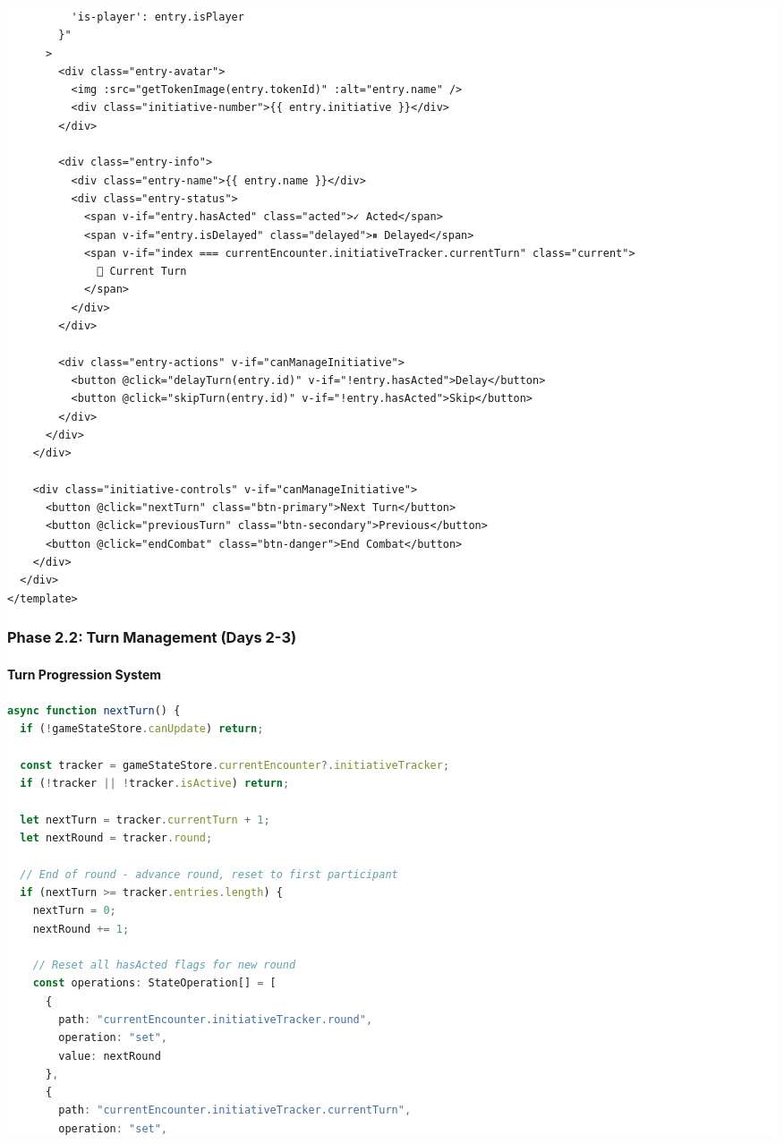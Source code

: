 ```vue
          'is-player': entry.isPlayer
        }"
      >
        <div class="entry-avatar">
          <img :src="getTokenImage(entry.tokenId)" :alt="entry.name" />
          <div class="initiative-number">{{ entry.initiative }}</div>
        </div>
        
        <div class="entry-info">
          <div class="entry-name">{{ entry.name }}</div>
          <div class="entry-status">
            <span v-if="entry.hasActed" class="acted">✓ Acted</span>
            <span v-if="entry.isDelayed" class="delayed">⏸ Delayed</span>
            <span v-if="index === currentEncounter.initiativeTracker.currentTurn" class="current">
              👑 Current Turn
            </span>
          </div>
        </div>
        
        <div class="entry-actions" v-if="canManageInitiative">
          <button @click="delayTurn(entry.id)" v-if="!entry.hasActed">Delay</button>
          <button @click="skipTurn(entry.id)" v-if="!entry.hasActed">Skip</button>
        </div>
      </div>
    </div>
    
    <div class="initiative-controls" v-if="canManageInitiative">
      <button @click="nextTurn" class="btn-primary">Next Turn</button>
      <button @click="previousTurn" class="btn-secondary">Previous</button>
      <button @click="endCombat" class="btn-danger">End Combat</button>
    </div>
  </div>
</template>
```

### **Phase 2.2: Turn Management** (Days 2-3)

#### **Turn Progression System**
```typescript
async function nextTurn() {
  if (!gameStateStore.canUpdate) return;
  
  const tracker = gameStateStore.currentEncounter?.initiativeTracker;
  if (!tracker || !tracker.isActive) return;
  
  let nextTurn = tracker.currentTurn + 1;
  let nextRound = tracker.round;
  
  // End of round - advance round, reset to first participant
  if (nextTurn >= tracker.entries.length) {
    nextTurn = 0;
    nextRound += 1;
    
    // Reset all hasActed flags for new round
    const operations: StateOperation[] = [
      {
        path: "currentEncounter.initiativeTracker.round",
        operation: "set",
        value: nextRound
      },
      {
        path: "currentEncounter.initiativeTracker.currentTurn", 
        operation: "set",
```
